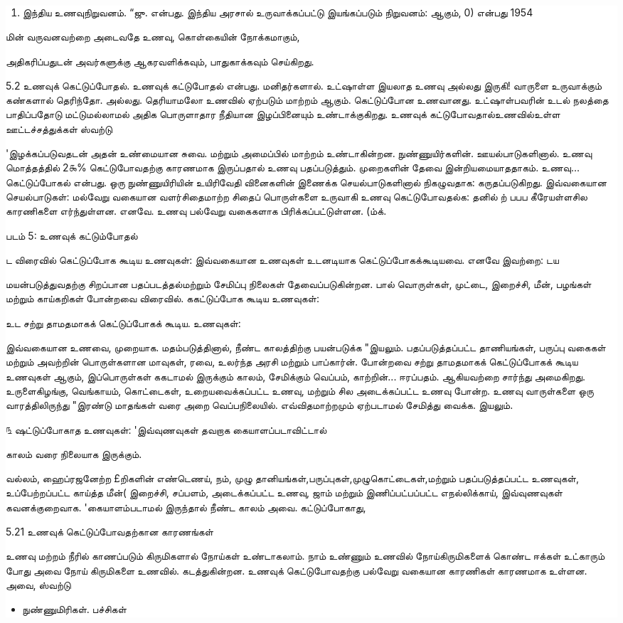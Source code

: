 1.  இந்திய உணவுநிறுவனம்‌. “ஜு. என்பது. இந்திய அரசால்‌ உருவாக்கப்பட்டு இயங்கப்படும்‌ நிறுவனம்‌: ஆகும்‌, 0) என்பது 1954

மின்‌ வருவனவற்றை அடைவதே உணவு, கொள்கையின்‌ நோக்கமாகும்‌,

அதிகரிப்பதுடன்‌ அவர்களுக்கு ஆகரவளிக்கவும்‌, பாதுகாக்கவும்‌ செய்கிறது.

5.2 உணவுக்‌ கெட்டுப்போதல்‌. உணவுக்‌ கட்டுபோதல்‌ என்பது. மனிதர்களால்‌. உட்ஷாள்ள இயலாத உணவு அல்லது இருகி! வாருளை உருவாக்கும்‌ கண்களால்‌ தெரிந்தோ. அல்லது. தெரியாமலோ உணவில்‌ ஏற்படும்‌ மாற்றம்‌ ஆகும்‌. கெட்டுப்போன உணவானது. உட்ஷாள்பவரின்‌ உடல்‌ நலத்தை பாதிப்பதோடு மட்டுமல்லாமல்‌ அதிக பொருளாதார நீதியான இழப்பினையும்‌ உண்டாக்குகிறது. உணவுக்‌ கட்டுபோவதால்‌உணவில்‌உள்ள ஊட்டச்சத்துக்கள்‌
ஸ்வற்டு

'இழக்கப்படுவதடன்‌ அதன்‌ உண்மையான சுவை. மற்றும்‌ அமைப்பில்‌ மாற்றம்‌ உண்டாகின்றன. நுண்ணுயிர்களின்‌. ஊயல்பாடுகளினால்‌. உணவு மொத்தத்தில்‌ 2௯% கெட்டுபோவதற்கு காரணமாக இருப்பதால்‌ உணவு பதப்படுத்தும்‌. முறைகளின்‌ தேவை இன்றியமையாததாகம்‌. உணவு... கெட்டுப்போகல்‌ என்பது. ஒரு நுண்ணுயிரியின்‌ உயிரிவேதி வினைகளின்‌ இணைக்க செயல்பாடுகளினால்‌ நிகழுவதாக: கருதப்படுகிறது. இவ்வகையான செயல்பாடுகள்‌: மல்வேறு வகையான வளர்சிதைமாற்ற சிதைப்‌ பொருள்களை உருவாகி உணவு கெட்டுபோவதல்க: தனில்‌ ற்‌ பபப கீரேயள்ளசில காரணிகளை எர்ந்துள்ளன. எனவே. உணவு பல்வேறு வகைகளாக பிரிக்கப்பட்டுள்ளன. (ம்க்‌.

படம்‌ 5: உணவுக்‌ கட்டும்போதல்‌

ட விரைவில்‌ கெட்டுப்போக கூடிய உணவுகள்‌: இவ்வகையான உணவுகள்‌ உடனடியாக கெட்டுப்போகக்கூடியவை. எனவே இவற்றை:
டய

மயன்படுத்துவதற்கு சிறப்பான பதப்படத்தல்மற்றும்‌ சேமிப்பு நிலைகள்‌ தேவைப்படுகின்றன. பால்‌ வொருள்கள்‌, முட்டை, இறைச்சி, மீன்‌, பழங்கள்‌ மற்றும்‌ காய்கறிகள்‌ போன்றவை விரைவில்‌. ககட்டுப்போக கூடிய உணவுகள்‌:

உட சற்று தாமதமாகக்‌ கெட்டுப்போகக்‌ கூடிய. உணவுகள்‌:

இவ்வகையான உணவை, முறையாக. மதம்படுத்தினால்‌, நீண்ட காலத்திற்கு பயன்படுக்க "இயலும்‌. பதப்படுத்தப்பட்ட தாணியங்கள்‌, பருப்பு வகைகள்‌ மற்றும்‌ அவற்றின்‌ பொருள்களான மாவுகள்‌, ரவை, உலர்ந்த அரசி மற்றும்‌ பாப்கார்ன்‌. போன்றவை சற்று தாமதமாகக்‌ கெட்டுப்போகக்‌ கூடிய உணவுகள்‌ ஆகும்‌, இப்பொருள்கள்‌ ககடாமல்‌ இருக்கும்‌ காலம்‌, சேமிக்கும்‌ வெப்பம்‌, காற்றின்‌... ஈரப்பதம்‌. ஆகியவற்றை சார்ந்து அமைகிறது. உருளைகிழங்கு, வெங்காயம்‌, கொட்டைகள்‌, உறையவைக்கப்பட்ட உணவு, மற்றும்‌ சில அடைக்கப்பட்ட உணவு போன்ற. உணவு வாருள்களை ஒரு வாரத்திலிருந்து "இரண்டு மாதங்கள்‌ வரை அறை வெப்பநிலையில்‌. எவ்விதமாற்றமும்‌ ஏற்படாமல்‌ சேமித்து வைக்க. இயலும்‌.

௩ ஷட்டுப்போகாத உணவுகள்‌: 'இவ்வுணவுகள்‌ தவறாக கையாளப்படாவிட்டால்‌

காலம்‌ வரை நிலையாக இருக்கும்‌.

வல்லம்‌, ஹைப்ரஜனேற்ற £றிகளின்‌ எண்டெணய்‌, நம்‌, முழு தானியங்கள்‌,பருப்புகள்‌,முழுகொட்டைகள்‌,மற்றும்‌ பதப்படுத்தப்பட்ட உணவுகள்‌, உப்பேற்றப்பட்ட காய்த்த மீன்‌( இறைச்சி, சப்பளம்‌, அடைக்கப்பட்ட உணவு, ஜாம்‌ மற்றும்‌ இணிப்பட்பப்பட்ட எநல்லிக்காய்‌, இவ்வுணவுகள்‌ கவனக்குறைவாக. 'கையாளம்படாமல்‌ இருந்தால்‌ நீண்ட காலம்‌ அவை. கட்டுப்போகாது,

5.21 உணவுக்‌ கெட்டுப்போவதற்கான காரணங்கள்‌

உணவு மற்றம்‌ நீரில்‌ காணப்படும்‌ கிருமிகளால்‌ நோய்கள்‌ உண்டாகலாம்‌. நாம்‌ உண்ணும்‌ உணவில்‌ நோய்கிருமிகளைக்‌ கொண்ட ஈக்கள்‌ உட்காரும்‌ போது அவை நோய்‌ கிருமிகளை உணவில்‌. கடத்துகின்றன. உணவுக்‌ கெட்டுபோவதற்கு பல்வேறு வகையான காரணிகள்‌ காரணமாக உள்ளன. அவை,
ஸ்வற்டு

*   நுண்ணுமிரிகள்‌. பச்சிகள்‌
